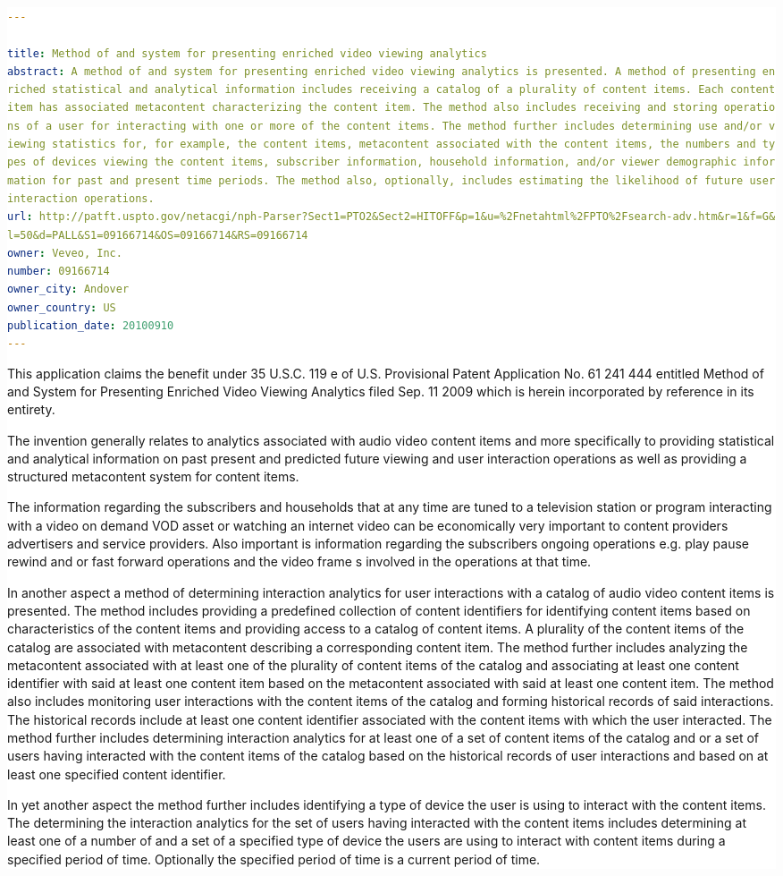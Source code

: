 ```yaml
---

title: Method of and system for presenting enriched video viewing analytics
abstract: A method of and system for presenting enriched video viewing analytics is presented. A method of presenting enriched statistical and analytical information includes receiving a catalog of a plurality of content items. Each content item has associated metacontent characterizing the content item. The method also includes receiving and storing operations of a user for interacting with one or more of the content items. The method further includes determining use and/or viewing statistics for, for example, the content items, metacontent associated with the content items, the numbers and types of devices viewing the content items, subscriber information, household information, and/or viewer demographic information for past and present time periods. The method also, optionally, includes estimating the likelihood of future user interaction operations.
url: http://patft.uspto.gov/netacgi/nph-Parser?Sect1=PTO2&Sect2=HITOFF&p=1&u=%2Fnetahtml%2FPTO%2Fsearch-adv.htm&r=1&f=G&l=50&d=PALL&S1=09166714&OS=09166714&RS=09166714
owner: Veveo, Inc.
number: 09166714
owner_city: Andover
owner_country: US
publication_date: 20100910
---
```

This application claims the benefit under 35 U.S.C. 119 e of U.S. Provisional Patent Application No. 61 241 444 entitled Method of and System for Presenting Enriched Video Viewing Analytics filed Sep. 11 2009 which is herein incorporated by reference in its entirety.

The invention generally relates to analytics associated with audio video content items and more specifically to providing statistical and analytical information on past present and predicted future viewing and user interaction operations as well as providing a structured metacontent system for content items.

The information regarding the subscribers and households that at any time are tuned to a television station or program interacting with a video on demand VOD asset or watching an internet video can be economically very important to content providers advertisers and service providers. Also important is information regarding the subscribers ongoing operations e.g. play pause rewind and or fast forward operations and the video frame s involved in the operations at that time.

In another aspect a method of determining interaction analytics for user interactions with a catalog of audio video content items is presented. The method includes providing a predefined collection of content identifiers for identifying content items based on characteristics of the content items and providing access to a catalog of content items. A plurality of the content items of the catalog are associated with metacontent describing a corresponding content item. The method further includes analyzing the metacontent associated with at least one of the plurality of content items of the catalog and associating at least one content identifier with said at least one content item based on the metacontent associated with said at least one content item. The method also includes monitoring user interactions with the content items of the catalog and forming historical records of said interactions. The historical records include at least one content identifier associated with the content items with which the user interacted. The method further includes determining interaction analytics for at least one of a set of content items of the catalog and or a set of users having interacted with the content items of the catalog based on the historical records of user interactions and based on at least one specified content identifier.

In yet another aspect the method further includes identifying a type of device the user is using to interact with the content items. The determining the interaction analytics for the set of users having interacted with the content items includes determining at least one of a number of and a set of a specified type of device the users are using to interact with content items during a specified period of time. Optionally the specified period of time is a current period of time.
